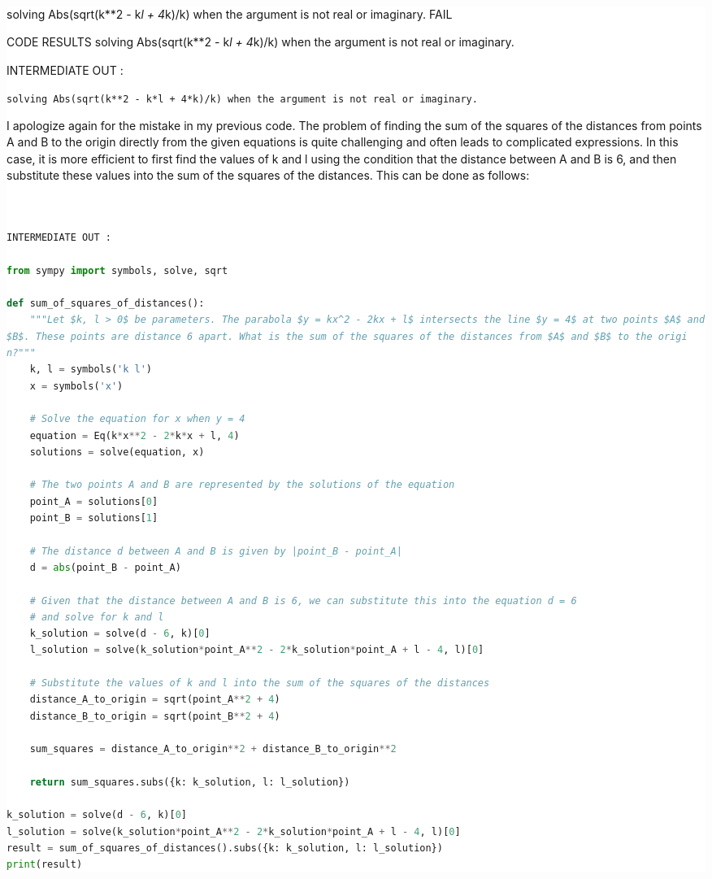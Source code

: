 solving Abs(sqrt(k**2 - k*l + 4*k)/k) when the argument is not real or imaginary.
FAIL

CODE RESULTS solving Abs(sqrt(k**2 - k*l + 4*k)/k) when the argument is not real or imaginary.

INTERMEDIATE OUT :
```output
solving Abs(sqrt(k**2 - k*l + 4*k)/k) when the argument is not real or imaginary.
```

I apologize again for the mistake in my previous code. The problem of finding the sum of the squares of the distances from points A and B to the origin directly from the given equations is quite challenging and often leads to complicated expressions. In this case, it is more efficient to first find the values of k and l using the condition that the distance between A and B is 6, and then substitute these values into the sum of the squares of the distances. This can be done as follows:

```python


INTERMEDIATE OUT :

from sympy import symbols, solve, sqrt

def sum_of_squares_of_distances():
    """Let $k, l > 0$ be parameters. The parabola $y = kx^2 - 2kx + l$ intersects the line $y = 4$ at two points $A$ and $B$. These points are distance 6 apart. What is the sum of the squares of the distances from $A$ and $B$ to the origin?"""
    k, l = symbols('k l')
    x = symbols('x')

    # Solve the equation for x when y = 4
    equation = Eq(k*x**2 - 2*k*x + l, 4)
    solutions = solve(equation, x)

    # The two points A and B are represented by the solutions of the equation
    point_A = solutions[0]
    point_B = solutions[1]

    # The distance d between A and B is given by |point_B - point_A|
    d = abs(point_B - point_A)

    # Given that the distance between A and B is 6, we can substitute this into the equation d = 6
    # and solve for k and l
    k_solution = solve(d - 6, k)[0]
    l_solution = solve(k_solution*point_A**2 - 2*k_solution*point_A + l - 4, l)[0]

    # Substitute the values of k and l into the sum of the squares of the distances
    distance_A_to_origin = sqrt(point_A**2 + 4)
    distance_B_to_origin = sqrt(point_B**2 + 4)

    sum_squares = distance_A_to_origin**2 + distance_B_to_origin**2

    return sum_squares.subs({k: k_solution, l: l_solution})

k_solution = solve(d - 6, k)[0]
l_solution = solve(k_solution*point_A**2 - 2*k_solution*point_A + l - 4, l)[0]
result = sum_of_squares_of_distances().subs({k: k_solution, l: l_solution})
print(result)
```
